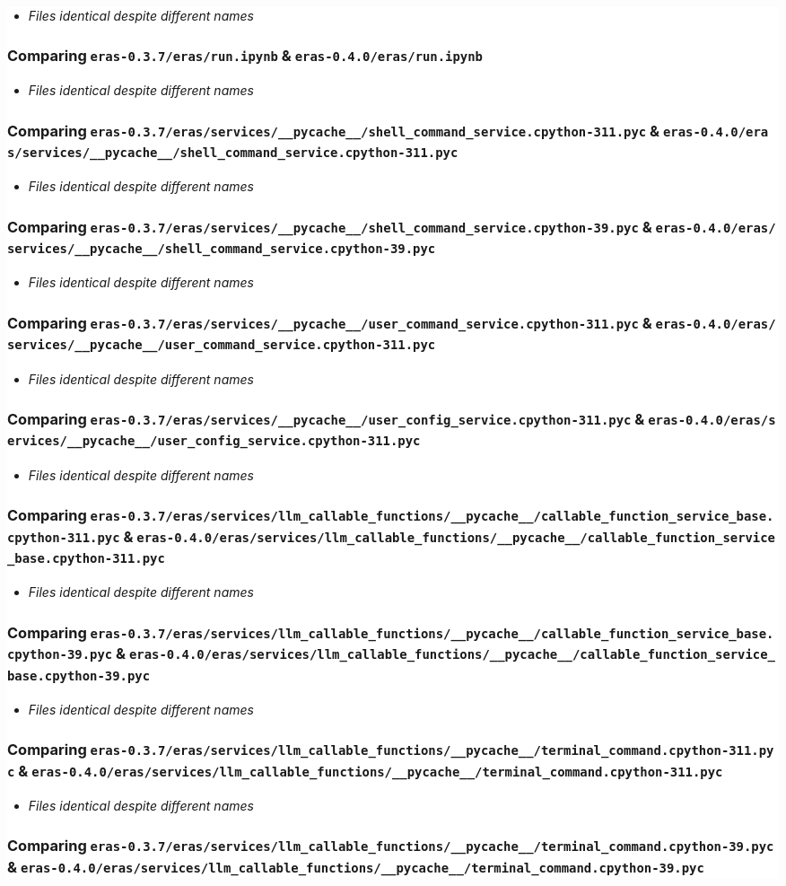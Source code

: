  * *Files identical despite different names*

### Comparing `eras-0.3.7/eras/run.ipynb` & `eras-0.4.0/eras/run.ipynb`

 * *Files identical despite different names*

### Comparing `eras-0.3.7/eras/services/__pycache__/shell_command_service.cpython-311.pyc` & `eras-0.4.0/eras/services/__pycache__/shell_command_service.cpython-311.pyc`

 * *Files identical despite different names*

### Comparing `eras-0.3.7/eras/services/__pycache__/shell_command_service.cpython-39.pyc` & `eras-0.4.0/eras/services/__pycache__/shell_command_service.cpython-39.pyc`

 * *Files identical despite different names*

### Comparing `eras-0.3.7/eras/services/__pycache__/user_command_service.cpython-311.pyc` & `eras-0.4.0/eras/services/__pycache__/user_command_service.cpython-311.pyc`

 * *Files identical despite different names*

### Comparing `eras-0.3.7/eras/services/__pycache__/user_config_service.cpython-311.pyc` & `eras-0.4.0/eras/services/__pycache__/user_config_service.cpython-311.pyc`

 * *Files identical despite different names*

### Comparing `eras-0.3.7/eras/services/llm_callable_functions/__pycache__/callable_function_service_base.cpython-311.pyc` & `eras-0.4.0/eras/services/llm_callable_functions/__pycache__/callable_function_service_base.cpython-311.pyc`

 * *Files identical despite different names*

### Comparing `eras-0.3.7/eras/services/llm_callable_functions/__pycache__/callable_function_service_base.cpython-39.pyc` & `eras-0.4.0/eras/services/llm_callable_functions/__pycache__/callable_function_service_base.cpython-39.pyc`

 * *Files identical despite different names*

### Comparing `eras-0.3.7/eras/services/llm_callable_functions/__pycache__/terminal_command.cpython-311.pyc` & `eras-0.4.0/eras/services/llm_callable_functions/__pycache__/terminal_command.cpython-311.pyc`

 * *Files identical despite different names*

### Comparing `eras-0.3.7/eras/services/llm_callable_functions/__pycache__/terminal_command.cpython-39.pyc` & `eras-0.4.0/eras/services/llm_callable_functions/__pycache__/terminal_command.cpython-39.pyc`
